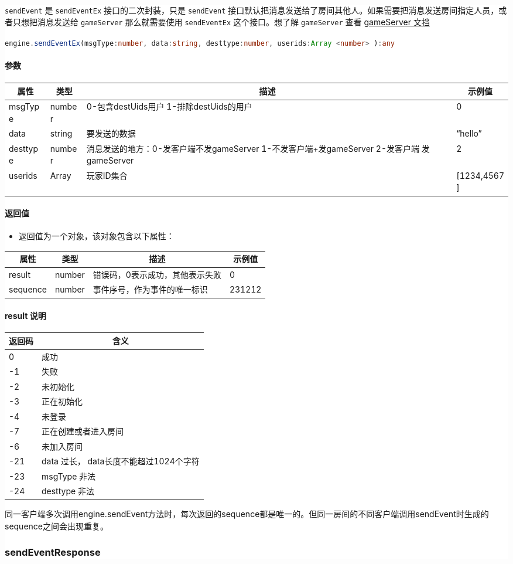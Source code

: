  `sendEvent` 是 `sendEventEx` 接口的二次封装，只是 `sendEvent` 接口默认把消息发送给了房间其他人。如果需要把消息发送房间指定人员，或者只想把消息发送给 `gameServer` 那么就需要使用 `sendEventEx` 这个接口。想了解 `gameServer` 查看 [gameServer 文挡](http://www.matchvs.com/service?page=guideJSgameServer)

```typescript
engine.sendEventEx(msgType:number, data:string, desttype:number, userids:Array <number> ):any
```

#### 参数

| 属性     | 类型          | 描述                                                         | 示例值      |
| -------- | ------------- | ------------------------------------------------------------ | ----------- |
| msgType  | number        | 0-包含destUids用户  1-排除destUids的用户                     | 0           |
| data     | string        | 要发送的数据                                                 | “hello”     |
| desttype | number        | 消息发送的地方：0-发客户端不发gameServer  1-不发客户端+发gameServer   2-发客户端 发gameServer | 2           |
| userids  | Array<number> | 玩家ID集合                                                   | [1234,4567] |

#### 返回值

- 返回值为一个对象，该对象包含以下属性：

| 属性     | 类型   | 描述                            | 示例值 |
| -------- | ------ | ------------------------------- | ------ |
| result   | number | 错误码，0表示成功，其他表示失败 | 0      |
| sequence | number | 事件序号，作为事件的唯一标识    | 231212 |

#### result 说明

| 返回码 | 含义                                   |
| ------ | -------------------------------------- |
| 0      | 成功                                   |
| -1     | 失败                                   |
| -2     | 未初始化                               |
| -3     | 正在初始化                             |
| -4     | 未登录                                 |
| -7     | 正在创建或者进入房间                   |
| -6     | 未加入房间                             |
| -21    | data 过长， data长度不能超过1024个字符 |
| -23    | msgType 非法                           |
| -24    | desttype 非法                          |

同一客户端多次调用engine.sendEvent方法时，每次返回的sequence都是唯一的。但同一房间的不同客户端调用sendEvent时生成的sequence之间会出现重复。

### sendEventResponse

